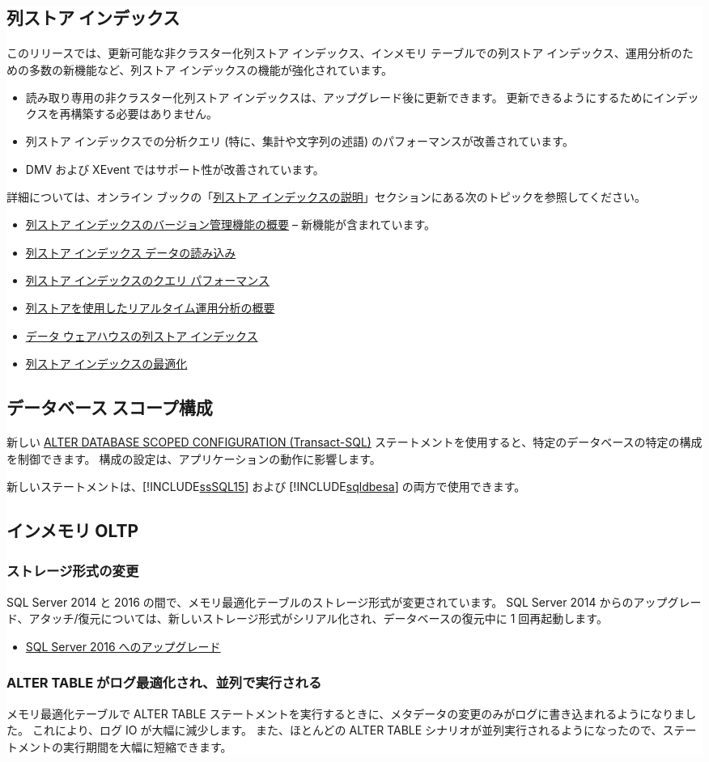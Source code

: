 ## <a name="columnstore-indexes"></a>列ストア インデックス

このリリースでは、更新可能な非クラスター化列ストア インデックス、インメモリ テーブルでの列ストア インデックス、運用分析のための多数の新機能など、列ストア インデックスの機能が強化されています。

- 読み取り専用の非クラスター化列ストア インデックスは、アップグレード後に更新できます。  更新できるようにするためにインデックスを再構築する必要はありません。

- 列ストア インデックスでの分析クエリ (特に、集計や文字列の述語) のパフォーマンスが改善されています。

- DMV および XEvent ではサポート性が改善されています。

詳細については、オンライン ブックの「[列ストア インデックスの説明](../relational-databases/indexes/columnstore-indexes-overview.md)」セクションにある次のトピックを参照してください。

- [列ストア インデックスのバージョン管理機能の概要](~/relational-databases/indexes/columnstore-indexes-what-s-new.md) – 新機能が含まれています。

- [列ストア インデックス データの読み込み](../relational-databases/indexes/columnstore-indexes-data-loading-guidance.md)

- [列ストア インデックスのクエリ パフォーマンス](~/relational-databases/indexes/columnstore-indexes-query-performance.md)

- [列ストアを使用したリアルタイム運用分析の概要](../relational-databases/indexes/get-started-with-columnstore-for-real-time-operational-analytics.md)

- [データ ウェアハウスの列ストア インデックス](~/relational-databases/indexes/columnstore-indexes-data-warehouse.md)

- [列ストア インデックスの最適化](~/relational-databases/indexes/columnstore-indexes-defragmentation.md)


## <a name="database-scoped-configurations"></a>データベース スコープ構成


新しい [ALTER DATABASE SCOPED CONFIGURATION &#40;Transact-SQL&#41;](../t-sql/statements/alter-database-scoped-configuration-transact-sql.md) ステートメントを使用すると、特定のデータベースの特定の構成を制御できます。 構成の設定は、アプリケーションの動作に影響します。

新しいステートメントは、[!INCLUDE[ssSQL15](../includes/sssql15-md.md)] および [!INCLUDE[sqldbesa](../includes/sqldbesa-md.md)] の両方で使用できます。



## <a name="in-memory-oltp"></a>インメモリ OLTP


### <a name="storage-format-change"></a>ストレージ形式の変更

SQL Server 2014 と 2016 の間で、メモリ最適化テーブルのストレージ形式が変更されています。 SQL Server 2014 からのアップグレード、アタッチ/復元については、新しいストレージ形式がシリアル化され、データベースの復元中に 1 回再起動します。

- [SQL Server 2016 へのアップグレード](../database-engine/install-windows/upgrade-sql-server.md)


### <a name="alter-table-is-log-optimized-and-runs-in-parallel"></a>ALTER TABLE がログ最適化され、並列で実行される

メモリ最適化テーブルで ALTER TABLE ステートメントを実行するときに、メタデータの変更のみがログに書き込まれるようになりました。 これにより、ログ IO が大幅に減少します。 また、ほとんどの ALTER TABLE シナリオが並列実行されるようになったので、ステートメントの実行期間を大幅に短縮できます。
